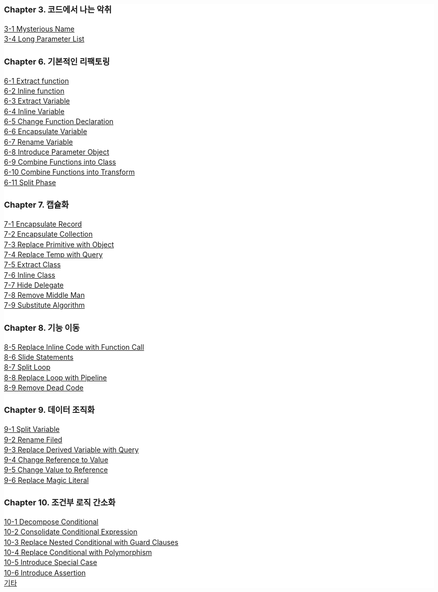 ### Chapter 3. 코드에서 나는 악취
[3-1 Mysterious Name](#3-1-mysterious-name)   
[3-4 Long Parameter List](#3-4-long-parameter-list) 
### Chapter 6. 기본적인 리팩토링  
[6-1 Extract function](#6-1-extract-function)   
[6-2 Inline function](#6-2-inline-function)  
[6-3 Extract Variable](#6-3-extract-variable)    
[6-4 Inline Variable](#6-4-inline-variable)   
[6-5 Change Function Declaration](#6-5-change-function-declaration)   
[6-6 Encapsulate Variable](#6-6-encapsulate-variable)   
[6-7 Rename Variable](#6-7-rename-variable)   
[6-8 Introduce Parameter Object](#6-8-introduce-parameter-object)   
[6-9 Combine Functions into Class](#6-9-combine-functions-into-class)   
[6-10 Combine Functions into Transform](#6-10-combine-functions-into-transform)   
[6-11 Split Phase](#6-11-split-phase)   
### Chapter 7. 캡슐화
[7-1 Encapsulate Record](#7-1-encapsulate-record)  
[7-2 Encapsulate Collection](#7-2-encapsulate-collection)    
[7-3 Replace Primitive with Object](#7-3-replace-primitive-with-object)  
[7-4 Replace Temp with Query](#7-4-replace-temp-with-query)   
[7-5 Extract Class](#7-5-extract-class)   
[7-6 Inline Class](#7-6-inline-class)     
[7-7 Hide Delegate](#7-7-hide-delegate)   
[7-8 Remove Middle Man](#7-8-remove-middle-man)   
[7-9 Substitute Algorithm](#7-9-substitute-algorithm)   
### Chapter 8. 기능 이동
[8-5 Replace Inline Code with Function Call](#8-5-replace-inline-code-with-function-call)    
[8-6 Slide Statements](#8-6-slide-statements)   
[8-7 Split Loop](#8-7-split-loop)   
[8-8 Replace Loop with Pipeline](#8-8-replace-loop-with-pipeline)   
[8-9 Remove Dead Code](#8-9-remove-dead-code)  

### Chapter 9. 데이터 조직화
[9-1 Split Variable](#9-1-split-variable)    
[9-2 Rename Filed](#9-2-rename-filed)   
[9-3 Replace Derived Variable with Query](#9-3-replace-derived-variable-with-query)   
[9-4 Change Reference to Value](#9-4-change-reference-to-value)   
[9-5 Change Value to Reference](#9-5-change-value-to-reference)   
[9-6 Replace Magic Literal](#9-6-replace-magic-literal)  

### Chapter 10. 조건부 로직 간소화
[10-1 Decompose Conditional](#10-1-decompose-conditional)   
[10-2 Consolidate Conditional Expression](#10-2-consolidate-conditional-expression)   
[10-3 Replace Nested Conditional with Guard Clauses](#10-3-replace-nested-conditional-with-guard-clauses)   
[10-4 Replace Conditional with Polymorphism](#10-4-replace-conditional-with-polymorphism)   
[10-5 Introduce Special Case](#10-5-introduce-special-case)   
[10-6 Introduce Assertion](#10-6-introduce-assertion)   
[기타](#btz)
